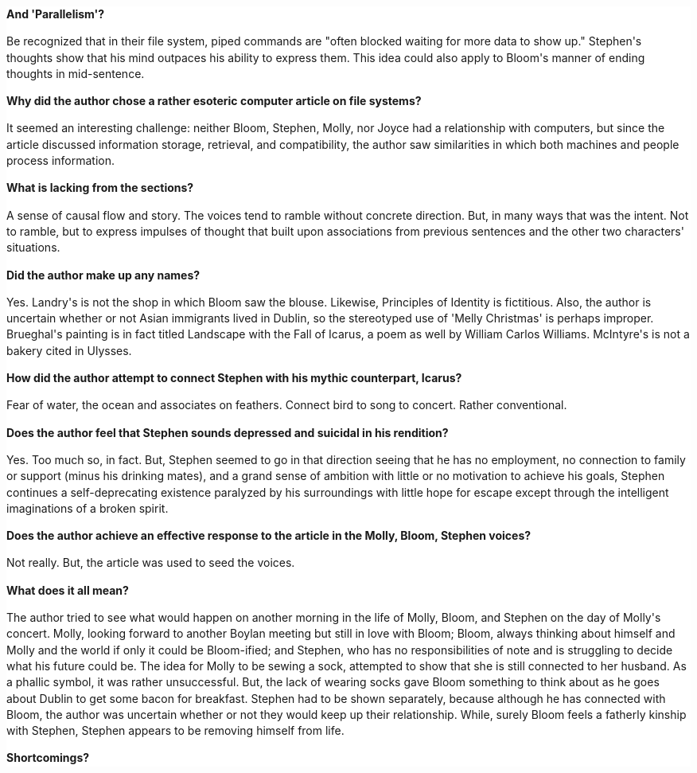 **And 'Parallelism'?**

Be recognized that in their file system, piped commands are "often blocked waiting for more data to show up." Stephen's thoughts show that his mind outpaces his ability to express them. This idea could also apply to Bloom's manner of ending thoughts in mid-sentence.

**Why did the author chose a rather esoteric computer article on file systems?**

It seemed an interesting challenge: neither Bloom, Stephen, Molly, nor Joyce had a relationship with computers, but since the article discussed information storage, retrieval, and compatibility, the author saw similarities in which both machines and people process information.

**What is lacking from the sections?**

A sense of causal flow and story. The voices tend to ramble without concrete direction. But, in many ways that was the intent. Not to ramble, but to express impulses of thought that built upon associations from previous sentences and the other two characters' situations.

**Did the author make up any names?**

Yes. Landry's is not the shop in which Bloom saw the blouse. Likewise, Principles of Identity is fictitious. Also, the author is uncertain whether or not Asian immigrants lived in Dublin, so the stereotyped use of 'Melly Christmas' is perhaps improper. Brueghal's painting is in fact titled Landscape with the Fall of Icarus, a poem as well by William Carlos Williams. McIntyre's is not a bakery cited in Ulysses.

**How did the author attempt to connect Stephen with his mythic counterpart, Icarus?**

Fear of water, the ocean and associates on feathers. Connect bird to song to concert. Rather conventional.

**Does the author feel that Stephen sounds depressed and suicidal in his rendition?**

Yes. Too much so, in fact. But, Stephen seemed to go in that direction seeing that he has no employment, no connection to family or support (minus his drinking mates), and a grand sense of ambition with little or no motivation to achieve his goals, Stephen continues a self-deprecating existence paralyzed by his surroundings with little hope for escape except through the intelligent imaginations of a broken spirit.

**Does the author achieve an effective response to the article in the Molly, Bloom, Stephen voices?**

Not really. But, the article was used to seed the voices.

**What does it all mean?**

The author tried to see what would happen on another morning in the life of Molly, Bloom, and Stephen on the day of Molly's concert. Molly, looking forward to another Boylan meeting but still in love with Bloom; Bloom, always thinking about himself and Molly and the world if only it could be Bloom-ified; and Stephen, who has no responsibilities of note and is struggling to decide what his future could be. The idea for Molly to be sewing a sock, attempted to show that she is still connected to her husband. As a phallic symbol, it was rather unsuccessful. But, the lack of wearing socks gave Bloom something to think about as he goes about Dublin to get some bacon for breakfast. Stephen had to be shown separately, because although he has connected with Bloom, the author was uncertain whether or not they would keep up their relationship. While, surely Bloom feels a fatherly kinship with Stephen, Stephen appears to be removing himself from life.

**Shortcomings?**
